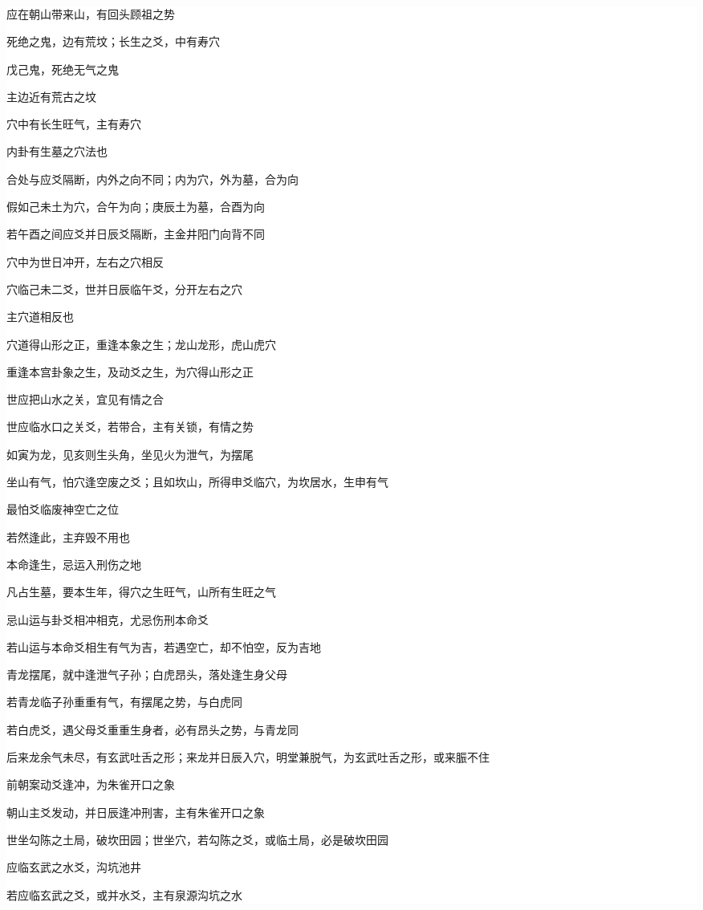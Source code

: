 应在朝山带来山，有回头顾祖之势

死绝之鬼，边有荒坟；长生之爻，中有寿穴

戊己鬼，死绝无气之鬼

主边近有荒古之坟

穴中有长生旺气，主有寿穴

内卦有生墓之穴法也

合处与应爻隔断，内外之向不同；内为穴，外为墓，合为向

假如己未土为穴，合午为向；庚辰土为墓，合酉为向

若午酉之间应爻并日辰爻隔断，主金井阳门向背不同

穴中为世日冲开，左右之穴相反

穴临己未二爻，世并日辰临午爻，分开左右之穴

主穴道相反也

穴道得山形之正，重逢本象之生；龙山龙形，虎山虎穴

重逢本宫卦象之生，及动爻之生，为穴得山形之正

世应把山水之关，宜见有情之合

世应临水口之关爻，若带合，主有关锁，有情之势

如寅为龙，见亥则生头角，坐见火为泄气，为摆尾

坐山有气，怕穴逢空废之爻；且如坎山，所得申爻临穴，为坎居水，生申有气

最怕爻临废神空亡之位

若然逢此，主弃毁不用也

本命逢生，忌运入刑伤之地

凡占生墓，要本生年，得穴之生旺气，山所有生旺之气

忌山运与卦爻相冲相克，尤忌伤刑本命爻

若山运与本命爻相生有气为吉，若遇空亡，却不怕空，反为吉地

青龙摆尾，就中逢泄气子孙；白虎昂头，落处逢生身父母

若青龙临子孙重重有气，有摆尾之势，与白虎同

若白虎爻，遇父母爻重重生身者，必有昂头之势，与青龙同

后来龙余气未尽，有玄武吐舌之形；来龙并日辰入穴，明堂兼脱气，为玄武吐舌之形，或来脤不住

前朝案动爻逢冲，为朱雀开口之象

朝山主爻发动，并日辰逢冲刑害，主有朱雀开口之象

世坐勾陈之土局，破坎田园；世坐穴，若勾陈之爻，或临土局，必是破坎田园

应临玄武之水爻，沟坑池井

若应临玄武之爻，或并水爻，主有泉源沟坑之水
